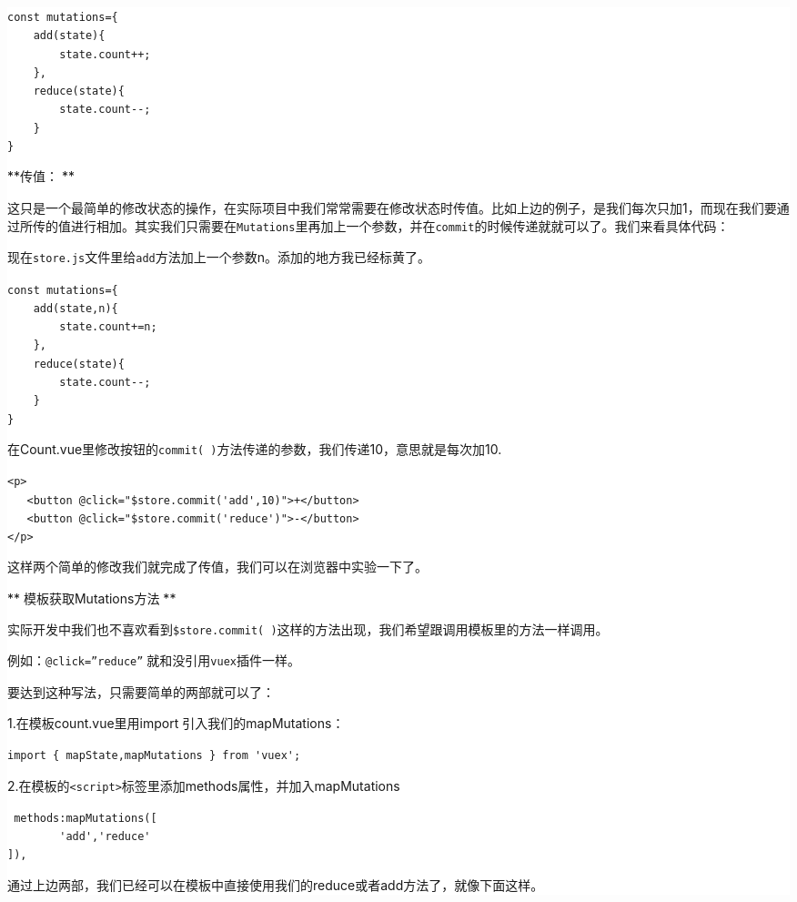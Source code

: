 ```
const mutations={
    add(state){
        state.count++;
    },
    reduce(state){
        state.count--;
    }
}
```

**传值： **

这只是一个最简单的修改状态的操作，在实际项目中我们常常需要在修改状态时传值。比如上边的例子，是我们每次只加1，而现在我们要通过所传的值进行相加。其实我们只需要在`Mutations`里再加上一个参数，并在`commit`的时候传递就就可以了。我们来看具体代码：

现在`store.js`文件里给`add`方法加上一个参数n。添加的地方我已经标黄了。

```
const mutations={
    add(state,n){
        state.count+=n;
    },
    reduce(state){
        state.count--;
    }
}
```
在Count.vue里修改按钮的`commit( )`方法传递的参数，我们传递10，意思就是每次加10.

```
<p>
   <button @click="$store.commit('add',10)">+</button>
   <button @click="$store.commit('reduce')">-</button>
</p>
```
这样两个简单的修改我们就完成了传值，我们可以在浏览器中实验一下了。

** 模板获取Mutations方法 **

实际开发中我们也不喜欢看到`$store.commit( )`这样的方法出现，我们希望跟调用模板里的方法一样调用。

例如：`@click=”reduce”`   就和没引用`vuex`插件一样。

要达到这种写法，只需要简单的两部就可以了：

1.在模板count.vue里用import 引入我们的mapMutations：
```
import { mapState,mapMutations } from 'vuex';
```

2.在模板的`<script>`标签里添加methods属性，并加入mapMutations

```
 methods:mapMutations([
        'add','reduce'
]),
```
通过上边两部，我们已经可以在模板中直接使用我们的reduce或者add方法了，就像下面这样。

